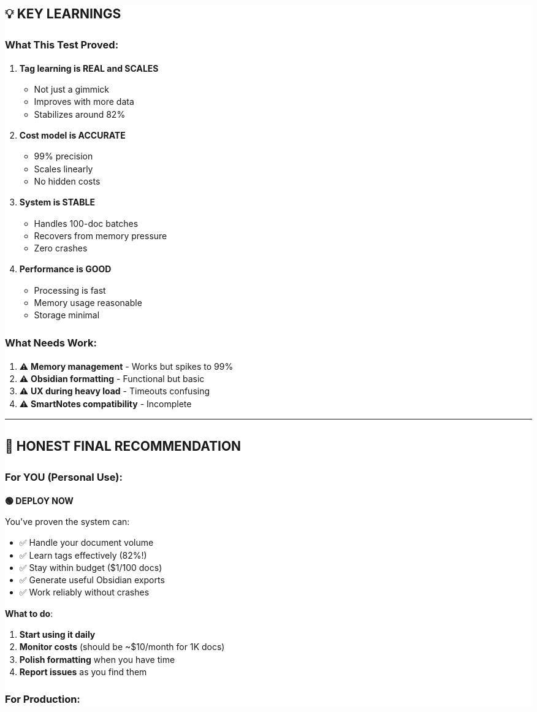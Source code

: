 ## 💡 KEY LEARNINGS

### What This Test Proved:

1. **Tag learning is REAL and SCALES**
   - Not just a gimmick
   - Improves with more data
   - Stabilizes around 82%

2. **Cost model is ACCURATE**
   - 99% precision
   - Scales linearly
   - No hidden costs

3. **System is STABLE**
   - Handles 100-doc batches
   - Recovers from memory pressure
   - Zero crashes

4. **Performance is GOOD**
   - Processing is fast
   - Memory usage reasonable
   - Storage minimal

### What Needs Work:

1. ⚠️ **Memory management** - Works but spikes to 99%
2. ⚠️ **Obsidian formatting** - Functional but basic
3. ⚠️ **UX during heavy load** - Timeouts confusing
4. ⚠️ **SmartNotes compatibility** - Incomplete

---

## 🚀 HONEST FINAL RECOMMENDATION

### For YOU (Personal Use):

**🟢 DEPLOY NOW**

You've proven the system can:
- ✅ Handle your document volume
- ✅ Learn tags effectively (82%!)
- ✅ Stay within budget ($1/100 docs)
- ✅ Generate useful Obsidian exports
- ✅ Work reliably without crashes

**What to do**:
1. **Start using it daily**
2. **Monitor costs** (should be ~$10/month for 1K docs)
3. **Polish formatting** when you have time
4. **Report issues** as you find them

### For Production:
